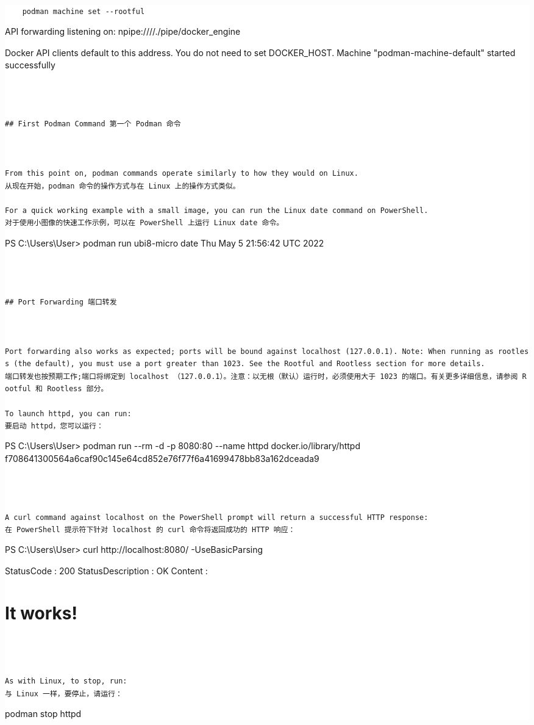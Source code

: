         podman machine set --rootful

API forwarding listening on: npipe:////./pipe/docker_engine

Docker API clients default to this address. You do not need to set DOCKER_HOST.
Machine "podman-machine-default" started successfully
```

​    

## First Podman Command 第一个 Podman 命令



From this point on, podman commands operate similarly to how they would on Linux.
从现在开始，podman 命令的操作方式与在 Linux 上的操作方式类似。

For a quick working example with a small image, you can run the Linux date command on PowerShell.
对于使用小图像的快速工作示例，可以在 PowerShell 上运行 Linux date 命令。

```
PS C:\Users\User> podman run ubi8-micro date
Thu May 5 21:56:42 UTC 2022
```

​    

## Port Forwarding 端口转发



Port forwarding also works as expected; ports will be bound against localhost (127.0.0.1). Note: When running as rootless (the default), you must use a port greater than 1023. See the Rootful and Rootless section for more details.
端口转发也按预期工作;端口将绑定到 localhost （127.0.0.1）。注意：以无根（默认）运行时，必须使用大于 1023 的端口。有关更多详细信息，请参阅 Rootful 和 Rootless 部分。

To launch httpd, you can run:
要启动 httpd，您可以运行：

```
PS C:\Users\User> podman run --rm -d -p 8080:80 --name httpd docker.io/library/httpd
f708641300564a6caf90c145e64cd852e76f77f6a41699478bb83a162dceada9
```

​    

A curl command against localhost on the PowerShell prompt will return a successful HTTP response:
在 PowerShell 提示符下针对 localhost 的 curl 命令将返回成功的 HTTP 响应：

```
PS C:\Users\User> curl http://localhost:8080/ -UseBasicParsing

StatusCode : 200
StatusDescription : OK
Content : <html><body><h1>It works!</h1></body></html>
```

​    

As with Linux, to stop, run:
与 Linux 一样，要停止，请运行：

```
podman stop httpd
```

```